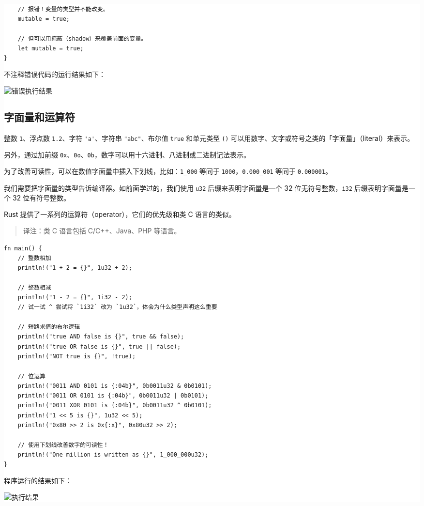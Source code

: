 ```rust,editable,ignore,mdbook-runnable
    // 报错！变量的类型并不能改变。
    mutable = true;
    
    // 但可以用掩蔽（shadow）来覆盖前面的变量。
    let mutable = true;
}
```

不注释错误代码的运行结果如下：

![错误执行结果](https://doc.shiyanlou.com/courses/uid1172186-20200107-1578382952/wm)

## 字面量和运算符

整数 `1`、浮点数 `1.2`、字符 `'a'`、字符串 `"abc"`、布尔值 `true` 和单元类型 `()` 可以用数字、文字或符号之类的「字面量」（literal）来表示。

另外，通过加前缀 `0x`、`0o`、`0b`，数字可以用十六进制、八进制或二进制记法表示。

为了改善可读性，可以在数值字面量中插入下划线，比如：`1_000` 等同于 `1000`，`0.000_001` 等同于 `0.000001`。

我们需要把字面量的类型告诉编译器。如前面学过的，我们使用 `u32` 后缀来表明字面量是一个 32 位无符号整数，`i32` 后缀表明字面量是一个 32 位有符号整数。

Rust 提供了一系列的运算符（operator），它们的优先级和类 C 语言的类似。

> 译注：类 C 语言包括 C/C++、Java、PHP 等语言。

```rust,editable
fn main() {
    // 整数相加
    println!("1 + 2 = {}", 1u32 + 2);

    // 整数相减
    println!("1 - 2 = {}", 1i32 - 2);
    // 试一试 ^ 尝试将 `1i32` 改为 `1u32`，体会为什么类型声明这么重要

    // 短路求值的布尔逻辑
    println!("true AND false is {}", true && false);
    println!("true OR false is {}", true || false);
    println!("NOT true is {}", !true);

    // 位运算
    println!("0011 AND 0101 is {:04b}", 0b0011u32 & 0b0101);
    println!("0011 OR 0101 is {:04b}", 0b0011u32 | 0b0101);
    println!("0011 XOR 0101 is {:04b}", 0b0011u32 ^ 0b0101);
    println!("1 << 5 is {}", 1u32 << 5);
    println!("0x80 >> 2 is 0x{:x}", 0x80u32 >> 2);

    // 使用下划线改善数字的可读性！
    println!("One million is written as {}", 1_000_000u32);
}
```

程序运行的结果如下：

![执行结果](https://doc.shiyanlou.com/courses/uid1172186-20200107-1578382954/wm)
